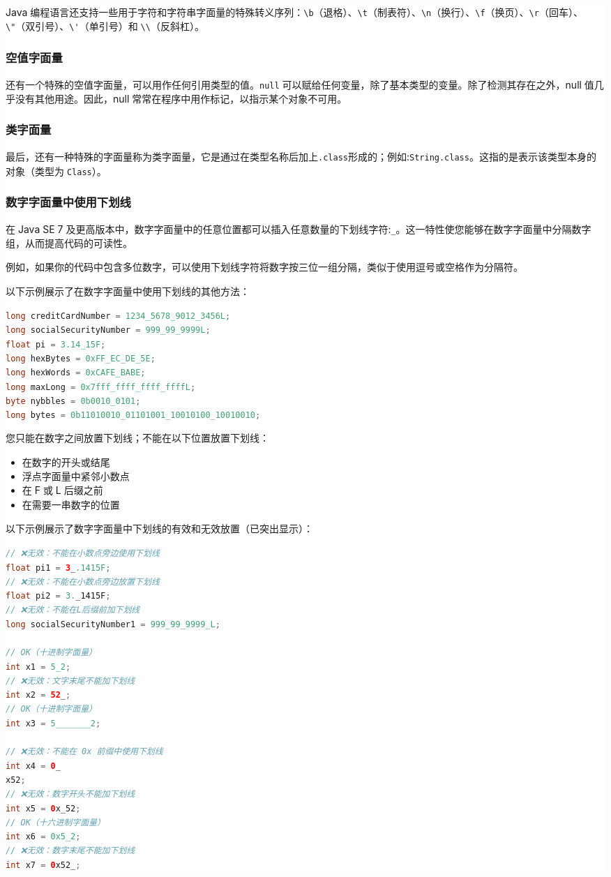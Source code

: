Java 编程语言还支持一些用于字符和字符串字面量的特殊转义序列：`\b`（退格）、`\t`（制表符）、`\n`（换行）、`\f`（换页）、`\r`（回车）、
`\"`（双引号）、`\'`（单引号）和 `\\`（反斜杠）。

### 空值字面量

还有一个特殊的空值字面量，可以用作任何引用类型的值。`null` 可以赋给任何变量，除了基本类型的变量。除了检测其存在之外，null
值几乎没有其他用途。因此，null 常常在程序中用作标记，以指示某个对象不可用。

### 类字面量

最后，还有一种特殊的字面量称为类字面量，它是通过在类型名称后加上`.class`形成的；例如:`String.class`。这指的是表示该类型本身的对象（类型为
`Class`）。

### 数字字面量中使用下划线

在 Java SE 7 及更高版本中，数字字面量中的任意位置都可以插入任意数量的下划线字符:`_`。这一特性使您能够在数字字面量中分隔数字组，从而提高代码的可读性。

例如，如果你的代码中包含多位数字，可以使用下划线字符将数字按三位一组分隔，类似于使用逗号或空格作为分隔符。

以下示例展示了在数字字面量中使用下划线的其他方法：

``` java
long creditCardNumber = 1234_5678_9012_3456L;
long socialSecurityNumber = 999_99_9999L;
float pi = 3.14_15F;
long hexBytes = 0xFF_EC_DE_5E;
long hexWords = 0xCAFE_BABE;
long maxLong = 0x7fff_ffff_ffff_ffffL;
byte nybbles = 0b0010_0101;
long bytes = 0b11010010_01101001_10010100_10010010;
```

您只能在数字之间放置下划线；不能在以下位置放置下划线：

- 在数字的开头或结尾
- 浮点字面量中紧邻小数点
- 在 F 或 L 后缀之前
- 在需要一串数字的位置

以下示例展示了数字字面量中下划线的有效和无效放置（已突出显示）：

``` java
// ❌无效：不能在小数点旁边使用下划线
float pi1 = 3_.1415F;
// ❌无效：不能在小数点旁边放置下划线
float pi2 = 3._1415F;
// ❌无效：不能在L后缀前加下划线
long socialSecurityNumber1 = 999_99_9999_L;

// OK（十进制字面量）
int x1 = 5_2;
// ❌无效：文字末尾不能加下划线
int x2 = 52_;
// OK（十进制字面量）
int x3 = 5_______2;

// ❌无效：不能在 0x 前缀中使用下划线
int x4 = 0_
x52;
// ❌无效：数字开头不能加下划线
int x5 = 0x_52;
// OK（十六进制字面量）
int x6 = 0x5_2;
// ❌无效：数字末尾不能加下划线
int x7 = 0x52_;
```
